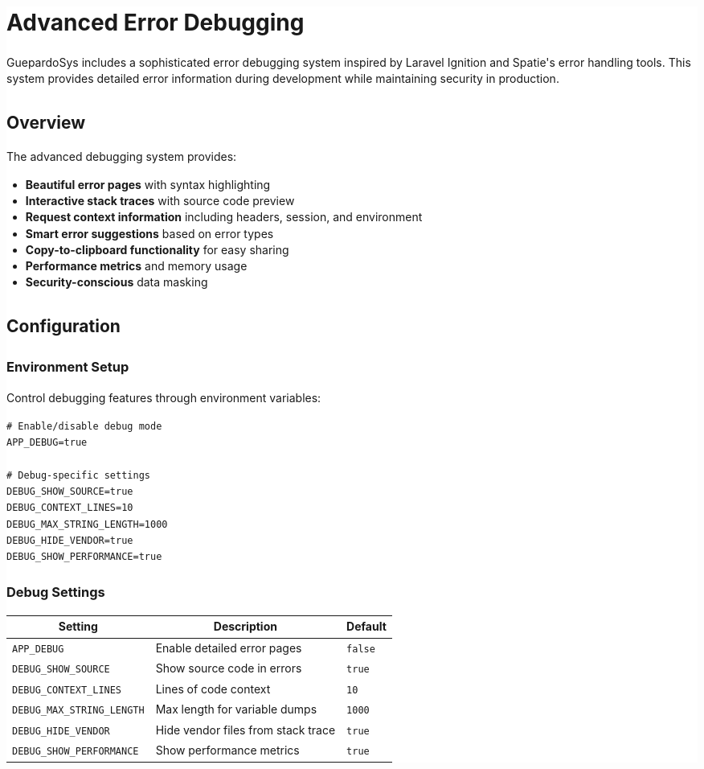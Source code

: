# Advanced Error Debugging

GuepardoSys includes a sophisticated error debugging system inspired by Laravel Ignition and Spatie's error handling tools. This system provides detailed error information during development while maintaining security in production.

## Overview

The advanced debugging system provides:

- **Beautiful error pages** with syntax highlighting
- **Interactive stack traces** with source code preview
- **Request context information** including headers, session, and environment
- **Smart error suggestions** based on error types
- **Copy-to-clipboard functionality** for easy sharing
- **Performance metrics** and memory usage
- **Security-conscious** data masking

## Configuration

### Environment Setup

Control debugging features through environment variables:

```env
# Enable/disable debug mode
APP_DEBUG=true

# Debug-specific settings
DEBUG_SHOW_SOURCE=true
DEBUG_CONTEXT_LINES=10
DEBUG_MAX_STRING_LENGTH=1000
DEBUG_HIDE_VENDOR=true
DEBUG_SHOW_PERFORMANCE=true
```

### Debug Settings

| Setting | Description | Default |
|---------|-------------|---------|
| `APP_DEBUG` | Enable detailed error pages | `false` |
| `DEBUG_SHOW_SOURCE` | Show source code in errors | `true` |
| `DEBUG_CONTEXT_LINES` | Lines of code context | `10` |
| `DEBUG_MAX_STRING_LENGTH` | Max length for variable dumps | `1000` |
| `DEBUG_HIDE_VENDOR` | Hide vendor files from stack trace | `true` |
| `DEBUG_SHOW_PERFORMANCE` | Show performance metrics | `true` |
